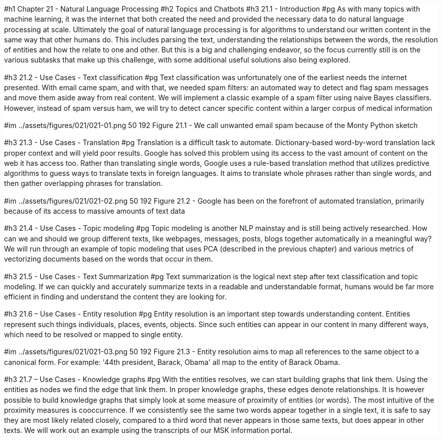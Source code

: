 #h1 Chapter 21 - Natural Language Processing
#h2 Topics and Chatbots
#h3 21.1 - Introduction
#pg As with many topics with machine learning, it was the internet that both created the need and provided the necessary data to do natural language processing at scale. Ultimately the goal of natural language processing is for algorithms to understand our written content in the same way that other humans do. This includes parsing the text, understanding the relationships between the words, the resolution of entities and how the relate to one and other. But this is a big and challenging endeavor, so the focus currently still is on the various subtasks that make up this challenge, with some additional useful solutions also being explored. 

#h3 21.2 - Use Cases - Text classification
#pg Text classification was unfortunately one of the earliest needs the internet presented. With email came spam, and with that, we needed spam filters: an automated way to detect and flag spam messages and move them aside away from real content. We will implement a classic example of a spam filter using naive Bayes classifiers. However, instead of spam versus ham, we will try to detect cancer specific content within a larger corpus of medical information 

#im ../assets/figures/021/021-01.png 50 192 Figure 21.1 - We call unwanted email spam because of the Monty Python sketch

#h3 21.3 - Use Cases - Translation
#pg Translation is a difficult task to automate. Dictionary-based word-by-word translation lack proper context and will yield poor results. Google has solved this problem using its access to the vast amount of content on the web it has access too. Rather than translating single words, Google uses a rule-based translation method that utilizes predictive algorithms to guess ways to translate texts in foreign languages. It aims to translate whole phrases rather than single words, and then gather overlapping phrases for translation.

#im ../assets/figures/021/021-02.png 50 192 Figure 21.2 - Google has been on the forefront of automated translation, primarily because of its access to massive amounts of text data

#h3 21.4 - Use Cases - Topic modeling
#pg Topic modeling is another NLP mainstay and is still being actively researched. How can we and should we group different texts, like webpages, messages, posts, blogs together automatically in a meaningful way? We will run through an example of topic modeling that uses PCA (described in the previous chapter) and various metrics of vectorizing documents based on the words that occur in them.

#h3 21.5 - Use Cases - Text Summarization 
#pg Text summarization is the logical next step after text classification and topic modeling. If we can quickly and accurately summarize texts in a readable and understandable format, humans would be far more efficient in finding and understand the content they are looking for. 

#h3 21.6 – Use Cases - Entity resolution
#pg Entity resolution is an important step towards understanding content. Entities represent such things individuals, places, events, objects. Since such entities can appear in our content in many different ways, which need to be resolved or mapped to single entity. 

#im ../assets/figures/021/021-03.png 50 192 Figure 21.3 - Entity resolution aims to map all references to the same object to a canonical form. For example: '44th president, Barack, Obama' all map to the entity of Barack Obama.

#h3 21.7 – Use Cases - Knowledge graphs
#pg With the entities resolves, we can start building graphs that link them. Using the entities as nodes we find the edge that link them. In proper knowledge graphs, these edges denote relationships. It is however possible to build knowledge graphs that simply look at some measure of proximity of entities (or words). The most intuitive of the proximity measures is cooccurrence. If we consistently see the same two words appear together in a single text, it is safe to say they are most likely related closely, compared to a third word that never appears in those same texts, but does appear in other texts. We will work out an example using the transcripts of our MSK information portal.
